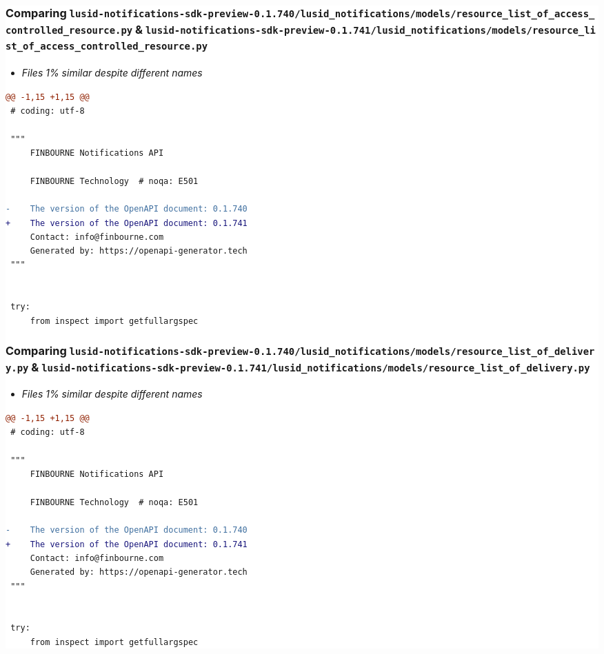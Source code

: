 ### Comparing `lusid-notifications-sdk-preview-0.1.740/lusid_notifications/models/resource_list_of_access_controlled_resource.py` & `lusid-notifications-sdk-preview-0.1.741/lusid_notifications/models/resource_list_of_access_controlled_resource.py`

 * *Files 1% similar despite different names*

```diff
@@ -1,15 +1,15 @@
 # coding: utf-8
 
 """
     FINBOURNE Notifications API
 
     FINBOURNE Technology  # noqa: E501
 
-    The version of the OpenAPI document: 0.1.740
+    The version of the OpenAPI document: 0.1.741
     Contact: info@finbourne.com
     Generated by: https://openapi-generator.tech
 """
 
 
 try:
     from inspect import getfullargspec
```

### Comparing `lusid-notifications-sdk-preview-0.1.740/lusid_notifications/models/resource_list_of_delivery.py` & `lusid-notifications-sdk-preview-0.1.741/lusid_notifications/models/resource_list_of_delivery.py`

 * *Files 1% similar despite different names*

```diff
@@ -1,15 +1,15 @@
 # coding: utf-8
 
 """
     FINBOURNE Notifications API
 
     FINBOURNE Technology  # noqa: E501
 
-    The version of the OpenAPI document: 0.1.740
+    The version of the OpenAPI document: 0.1.741
     Contact: info@finbourne.com
     Generated by: https://openapi-generator.tech
 """
 
 
 try:
     from inspect import getfullargspec
```
